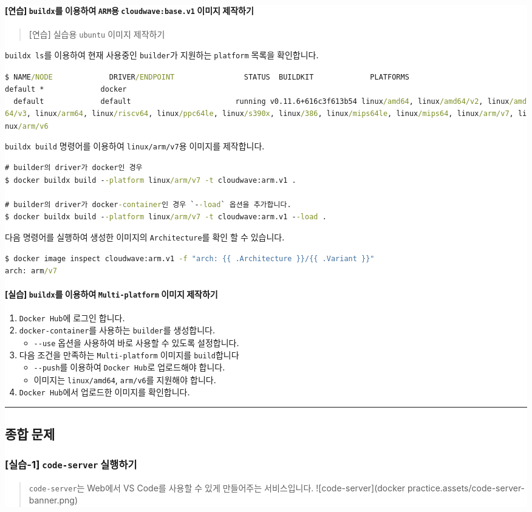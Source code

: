 

#### [연습] `buildx`를 이용하여 `ARM`용 `cloudwave:base.v1` 이미지 제작하기

> [연습] 실습용 `ubuntu` 이미지 제작하기

`buildx ls`를 이용하여 현재 사용중인 `builder`가 지원하는 `platform` 목록을 확인합니다. 

```cmd
$ NAME/NODE             DRIVER/ENDPOINT                STATUS  BUILDKIT             PLATFORMS
default *             docker
  default             default                        running v0.11.6+616c3f613b54 linux/amd64, linux/amd64/v2, linux/amd64/v3, linux/arm64, linux/riscv64, linux/ppc64le, linux/s390x, linux/386, linux/mips64le, linux/mips64, linux/arm/v7, linux/arm/v6
```



`buildx build` 명령어를 이용하여 `linux/arm/v7`용 이미지를 제작합니다. 

```cmd
# builder의 driver가 docker인 경우
$ docker buildx build --platform linux/arm/v7 -t cloudwave:arm.v1 . 

# builder의 driver가 docker-container인 경우 `--load` 옵션을 추가합니다.
$ docker buildx build --platform linux/arm/v7 -t cloudwave:arm.v1 --load .
```



다음 명령어를 실행하여 생성한 이미지의 `Architecture`를 확인 할 수 있습니다. 

```cmd
$ docker image inspect cloudwave:arm.v1 -f "arch: {{ .Architecture }}/{{ .Variant }}"
arch: arm/v7
```



#### [실습] `buildx`를 이용하여 `Multi-platform` 이미지 제작하기

1. `Docker Hub`에 로그인 합니다. 
2. `docker-container`를 사용하는 `builder`를 생성합니다. 
   - `--use` 옵션을 사용하여 바로 사용할 수 있도록 설정합니다. 
3. 다음 조건을 만족하는 `Multi-platform` 이미지를 `build`합니다
   - `--push`를 이용하여 `Docker Hub`로 업로드해야 합니다.
   - 이미지는 `linux/amd64`, `arm/v6`를 지원해야 합니다. 
4. `Docker Hub`에서 업로드한 이미지를 확인합니다. 



---

## 종합 문제

### [실습-1] `code-server` 실행하기

> `code-server`는 Web에서 VS Code를 사용할 수 있게 만들어주는 서비스입니다. 
> ![code-server](docker practice.assets/code-server-banner.png)
